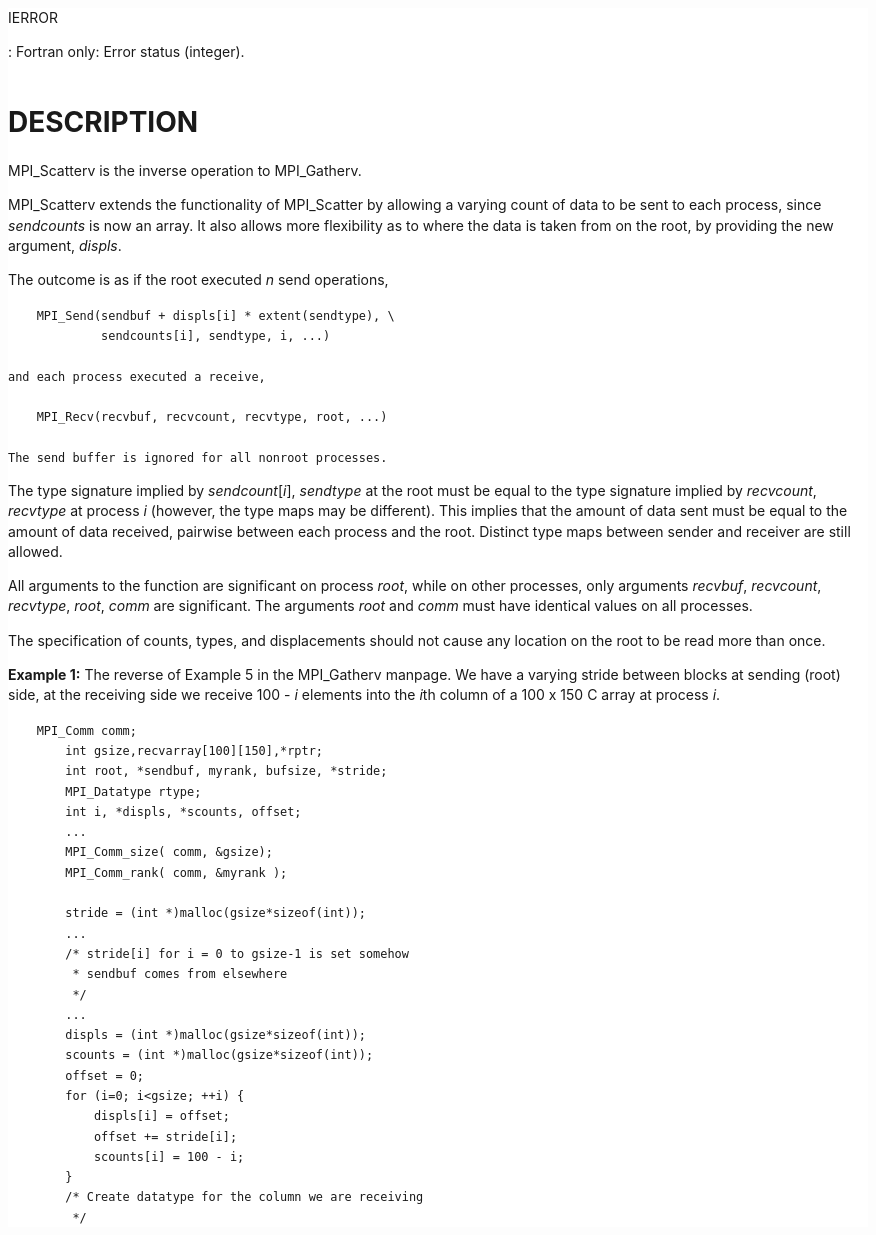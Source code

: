 IERROR

:   Fortran only: Error status (integer).

DESCRIPTION
===========

MPI_Scatterv is the inverse operation to MPI_Gatherv.

MPI_Scatterv extends the functionality of MPI_Scatter by allowing a
varying count of data to be sent to each process, since *sendcounts* is
now an array. It also allows more flexibility as to where the data is
taken from on the root, by providing the new argument, *displs*.

The outcome is as if the root executed *n* send operations,

        MPI_Send(sendbuf + displs[i] * extent(sendtype), \
                 sendcounts[i], sendtype, i, ...)

    and each process executed a receive,

        MPI_Recv(recvbuf, recvcount, recvtype, root, ...)

    The send buffer is ignored for all nonroot processes.

The type signature implied by *sendcount*\[*i*\], *sendtype* at the root
must be equal to the type signature implied by *recvcount*, *recvtype*
at process *i* (however, the type maps may be different). This implies
that the amount of data sent must be equal to the amount of data
received, pairwise between each process and the root. Distinct type maps
between sender and receiver are still allowed.

All arguments to the function are significant on process *root*, while
on other processes, only arguments *recvbuf*, *recvcount*, *recvtype*,
*root*, *comm* are significant. The arguments *root* and *comm* must
have identical values on all processes.

The specification of counts, types, and displacements should not cause
any location on the root to be read more than once.

**Example 1:** The reverse of Example 5 in the MPI_Gatherv manpage. We
have a varying stride between blocks at sending (root) side, at the
receiving side we receive 100 - *i* elements into the *i*th column of a
100 x 150 C array at process *i*.

        MPI_Comm comm;
            int gsize,recvarray[100][150],*rptr;
            int root, *sendbuf, myrank, bufsize, *stride;
            MPI_Datatype rtype;
            int i, *displs, *scounts, offset;
            ...
            MPI_Comm_size( comm, &gsize);
            MPI_Comm_rank( comm, &myrank );

            stride = (int *)malloc(gsize*sizeof(int));
            ...
            /* stride[i] for i = 0 to gsize-1 is set somehow
             * sendbuf comes from elsewhere
             */
            ...
            displs = (int *)malloc(gsize*sizeof(int));
            scounts = (int *)malloc(gsize*sizeof(int));
            offset = 0;
            for (i=0; i<gsize; ++i) {
                displs[i] = offset;
                offset += stride[i];
                scounts[i] = 100 - i;
            }
            /* Create datatype for the column we are receiving
             */